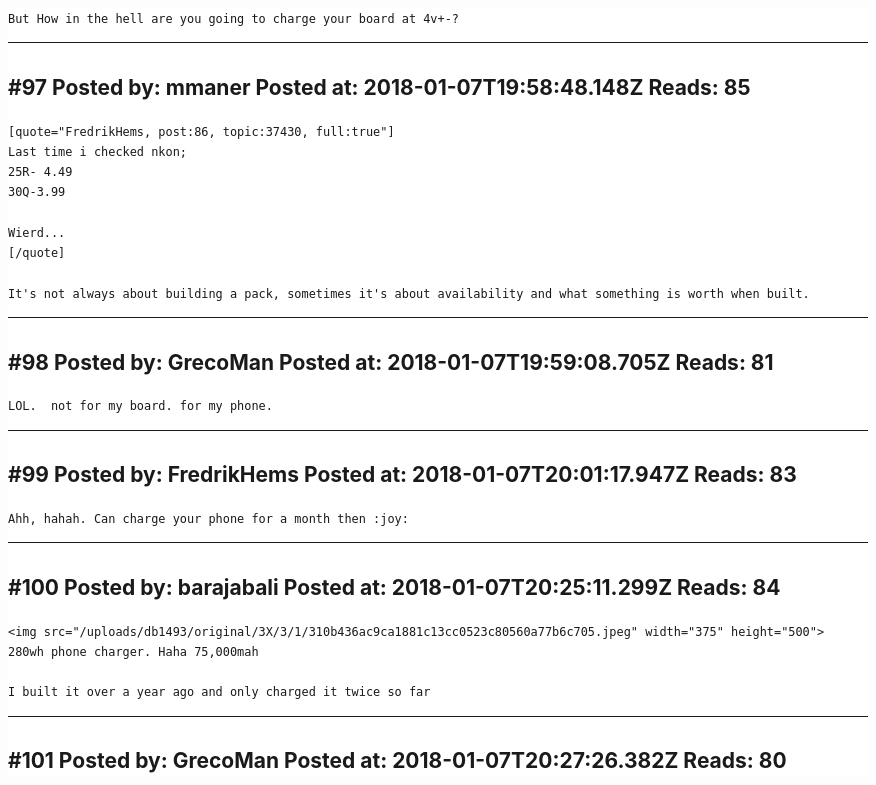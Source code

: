 ```
But How in the hell are you going to charge your board at 4v+-?
```

---
## \#97 Posted by: mmaner Posted at: 2018-01-07T19:58:48.148Z Reads: 85

```
[quote="FredrikHems, post:86, topic:37430, full:true"]
Last time i checked nkon;
25R- 4.49
30Q-3.99

Wierd...
[/quote]

It's not always about building a pack, sometimes it's about availability and what something is worth when built.
```

---
## \#98 Posted by: GrecoMan Posted at: 2018-01-07T19:59:08.705Z Reads: 81

```
LOL.  not for my board. for my phone.
```

---
## \#99 Posted by: FredrikHems Posted at: 2018-01-07T20:01:17.947Z Reads: 83

```
Ahh, hahah. Can charge your phone for a month then :joy:
```

---
## \#100 Posted by: barajabali Posted at: 2018-01-07T20:25:11.299Z Reads: 84

```
<img src="/uploads/db1493/original/3X/3/1/310b436ac9ca1881c13cc0523c80560a77b6c705.jpeg" width="375" height="500">
280wh phone charger. Haha 75,000mah 

I built it over a year ago and only charged it twice so far
```

---
## \#101 Posted by: GrecoMan Posted at: 2018-01-07T20:27:26.382Z Reads: 80
